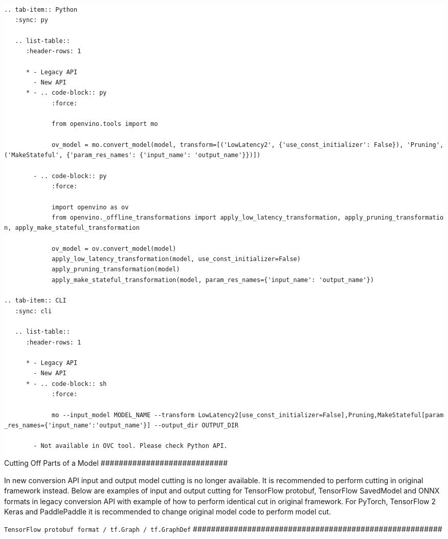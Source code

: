     .. tab-item:: Python
       :sync: py

       .. list-table::
          :header-rows: 1

          * - Legacy API
            - New API
          * - .. code-block:: py
                 :force:

                 from openvino.tools import mo

                 ov_model = mo.convert_model(model, transform=[('LowLatency2', {'use_const_initializer': False}), 'Pruning', ('MakeStateful', {'param_res_names': {'input_name': 'output_name'}})])

            - .. code-block:: py
                 :force:

                 import openvino as ov
                 from openvino._offline_transformations import apply_low_latency_transformation, apply_pruning_transformation, apply_make_stateful_transformation

                 ov_model = ov.convert_model(model)
                 apply_low_latency_transformation(model, use_const_initializer=False)
                 apply_pruning_transformation(model)
                 apply_make_stateful_transformation(model, param_res_names={'input_name': 'output_name'})

    .. tab-item:: CLI
       :sync: cli

       .. list-table::
          :header-rows: 1

          * - Legacy API
            - New API
          * - .. code-block:: sh
                 :force:

                 mo --input_model MODEL_NAME --transform LowLatency2[use_const_initializer=False],Pruning,MakeStateful[param_res_names={'input_name':'output_name'}] --output_dir OUTPUT_DIR

            - Not available in OVC tool. Please check Python API.

Cutting Off Parts of a Model
############################

In new conversion API input and output model cutting is no longer available. It is recommended to perform cutting in original framework instead.
Below are examples of input and output cutting for TensorFlow protobuf, TensorFlow SavedModel and ONNX formats in legacy conversion API with example of how to perform identical cut in original framework.
For PyTorch, TensorFlow 2 Keras and PaddlePaddle it is recommended to change original model code to perform model cut. 

``TensorFlow protobuf format / tf.Graph / tf.GraphDef``
#######################################################
